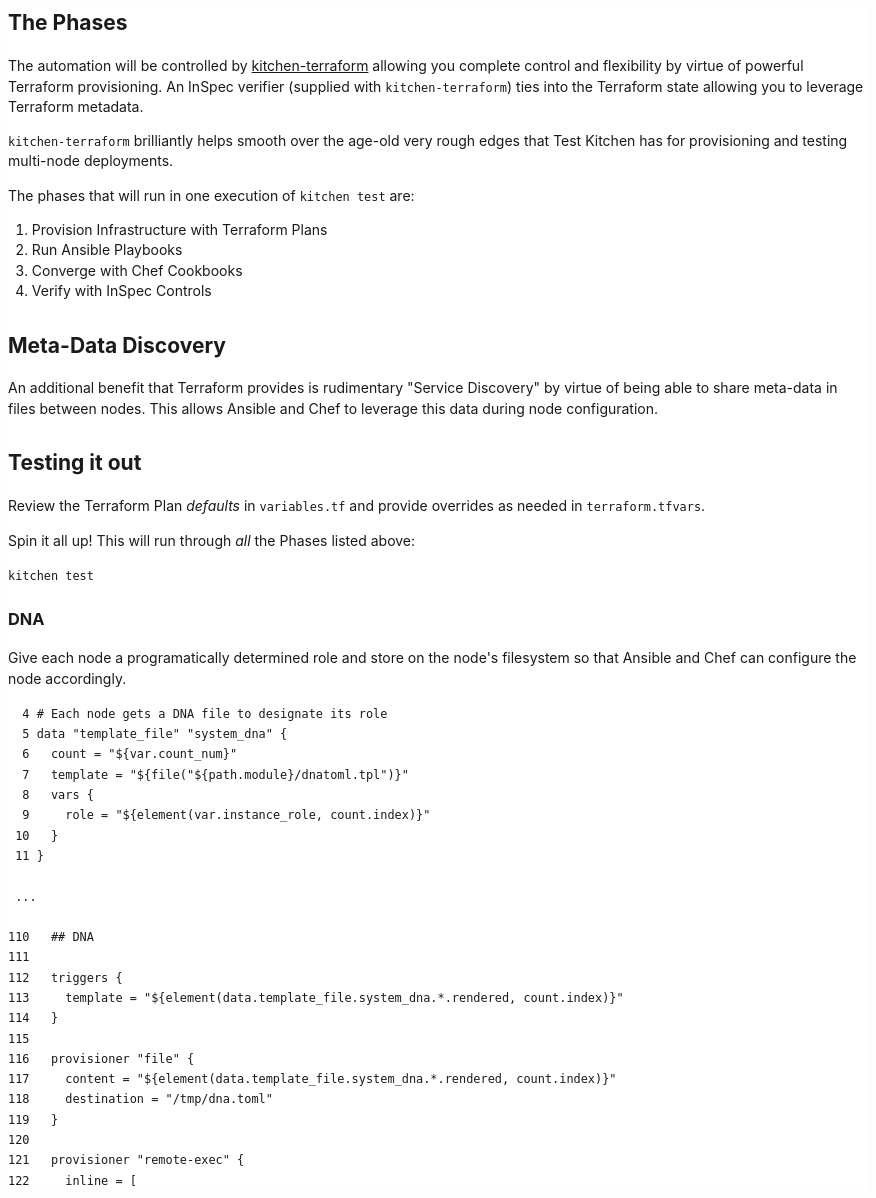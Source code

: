 ## The Phases

The automation will be controlled by [kitchen-terraform](https://github.com/newcontext-oss/kitchen-terraform) allowing you
complete control and flexibility by virtue of powerful Terraform provisioning. An InSpec verifier (supplied with `kitchen-terraform`) ties
into the Terraform state allowing you to leverage Terraform metadata.

`kitchen-terraform` brilliantly helps smooth over the age-old very rough edges that Test Kitchen has for provisioning
and testing multi-node deployments.

The phases that will run in one execution of `kitchen test` are:
1. Provision Infrastructure with Terraform Plans
2. Run Ansible Playbooks
3. Converge with Chef Cookbooks
5. Verify with InSpec Controls

## Meta-Data Discovery

An additional benefit that Terraform provides is rudimentary "Service Discovery" by virtue
of being able to share meta-data in files between nodes. This allows Ansible and Chef to leverage this
data during node configuration.

## Testing it out

Review the Terraform Plan _defaults_ in `variables.tf` and provide overrides as needed in `terraform.tfvars`.

Spin it all up! This will run through _all_ the Phases listed above:

```
kitchen test
```

### DNA

Give each node a programatically determined role and store on the node's filesystem so that Ansible
and Chef can configure the node accordingly.

```
  4 # Each node gets a DNA file to designate its role
  5 data "template_file" "system_dna" {
  6   count = "${var.count_num}"
  7   template = "${file("${path.module}/dnatoml.tpl")}"
  8   vars {
  9     role = "${element(var.instance_role, count.index)}"
 10   }
 11 }

 ...

110   ## DNA
111
112   triggers {
113     template = "${element(data.template_file.system_dna.*.rendered, count.index)}"
114   }
115
116   provisioner "file" {
117     content = "${element(data.template_file.system_dna.*.rendered, count.index)}"
118     destination = "/tmp/dna.toml"
119   }
120
121   provisioner "remote-exec" {
122     inline = [
```